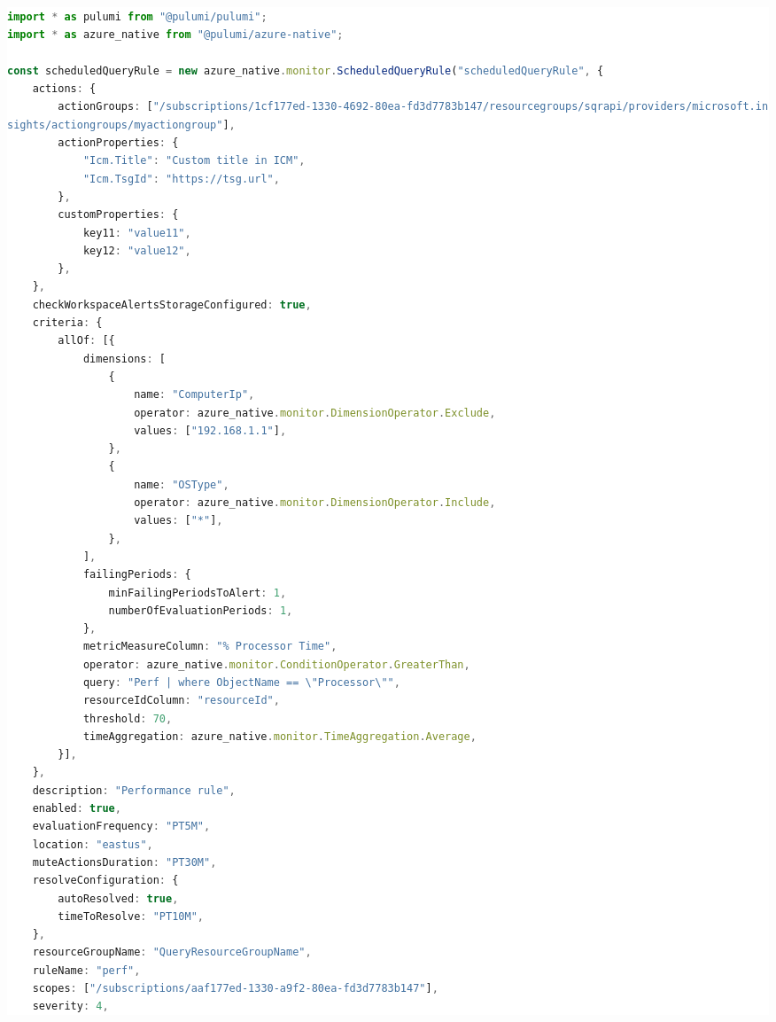 
</pulumi-choosable>
</div>


<div>
<pulumi-choosable type="language" values="typescript">


```typescript
import * as pulumi from "@pulumi/pulumi";
import * as azure_native from "@pulumi/azure-native";

const scheduledQueryRule = new azure_native.monitor.ScheduledQueryRule("scheduledQueryRule", {
    actions: {
        actionGroups: ["/subscriptions/1cf177ed-1330-4692-80ea-fd3d7783b147/resourcegroups/sqrapi/providers/microsoft.insights/actiongroups/myactiongroup"],
        actionProperties: {
            "Icm.Title": "Custom title in ICM",
            "Icm.TsgId": "https://tsg.url",
        },
        customProperties: {
            key11: "value11",
            key12: "value12",
        },
    },
    checkWorkspaceAlertsStorageConfigured: true,
    criteria: {
        allOf: [{
            dimensions: [
                {
                    name: "ComputerIp",
                    operator: azure_native.monitor.DimensionOperator.Exclude,
                    values: ["192.168.1.1"],
                },
                {
                    name: "OSType",
                    operator: azure_native.monitor.DimensionOperator.Include,
                    values: ["*"],
                },
            ],
            failingPeriods: {
                minFailingPeriodsToAlert: 1,
                numberOfEvaluationPeriods: 1,
            },
            metricMeasureColumn: "% Processor Time",
            operator: azure_native.monitor.ConditionOperator.GreaterThan,
            query: "Perf | where ObjectName == \"Processor\"",
            resourceIdColumn: "resourceId",
            threshold: 70,
            timeAggregation: azure_native.monitor.TimeAggregation.Average,
        }],
    },
    description: "Performance rule",
    enabled: true,
    evaluationFrequency: "PT5M",
    location: "eastus",
    muteActionsDuration: "PT30M",
    resolveConfiguration: {
        autoResolved: true,
        timeToResolve: "PT10M",
    },
    resourceGroupName: "QueryResourceGroupName",
    ruleName: "perf",
    scopes: ["/subscriptions/aaf177ed-1330-a9f2-80ea-fd3d7783b147"],
    severity: 4,
```